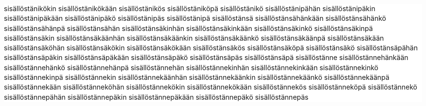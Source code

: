 sisällöstänikökin
sisällöstänikökään
sisällöstänikös
sisällöstäniköpä
sisällöstänikö
sisällöstänipähän
sisällöstänipäkin
sisällöstänipäkään
sisällöstänipäkö
sisällöstänipäs
sisällöstänipä
sisällöstänsä
sisällöstänsähänkään
sisällöstänsähänkö
sisällöstänsähänpä
sisällöstänsähän
sisällöstänsäkinhän
sisällöstänsäkinkään
sisällöstänsäkinkö
sisällöstänsäkinpä
sisällöstänsäkin
sisällöstänsäkäänhän
sisällöstänsäkäänkin
sisällöstänsäkäänkö
sisällöstänsäkäänpä
sisällöstänsäkään
sisällöstänsäköhän
sisällöstänsäkökin
sisällöstänsäkökään
sisällöstänsäkös
sisällöstänsäköpä
sisällöstänsäkö
sisällöstänsäpähän
sisällöstänsäpäkin
sisällöstänsäpäkään
sisällöstänsäpäkö
sisällöstänsäpäs
sisällöstänsäpä
sisällöstänne
sisällöstännehänkään
sisällöstännehänkö
sisällöstännehänpä
sisällöstännehän
sisällöstännekinhän
sisällöstännekinkään
sisällöstännekinkö
sisällöstännekinpä
sisällöstännekin
sisällöstännekäänhän
sisällöstännekäänkin
sisällöstännekäänkö
sisällöstännekäänpä
sisällöstännekään
sisällöstänneköhän
sisällöstännekökin
sisällöstännekökään
sisällöstännekös
sisällöstänneköpä
sisällöstännekö
sisällöstännepähän
sisällöstännepäkin
sisällöstännepäkään
sisällöstännepäkö
sisällöstännepäs